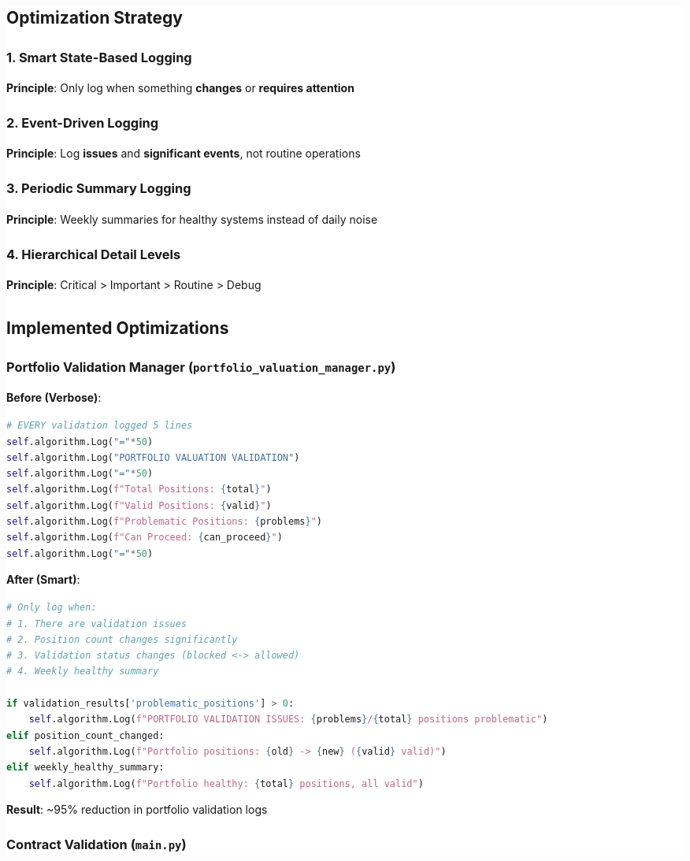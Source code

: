 ## Optimization Strategy

### 1. Smart State-Based Logging
**Principle**: Only log when something **changes** or **requires attention**

### 2. Event-Driven Logging
**Principle**: Log **issues** and **significant events**, not routine operations

### 3. Periodic Summary Logging
**Principle**: Weekly summaries for healthy systems instead of daily noise

### 4. Hierarchical Detail Levels
**Principle**: Critical > Important > Routine > Debug

## Implemented Optimizations

### Portfolio Validation Manager (`portfolio_valuation_manager.py`)

**Before (Verbose)**:
```python
# EVERY validation logged 5 lines
self.algorithm.Log("="*50)
self.algorithm.Log("PORTFOLIO VALUATION VALIDATION")
self.algorithm.Log("="*50)
self.algorithm.Log(f"Total Positions: {total}")
self.algorithm.Log(f"Valid Positions: {valid}")
self.algorithm.Log(f"Problematic Positions: {problems}")
self.algorithm.Log(f"Can Proceed: {can_proceed}")
self.algorithm.Log("="*50)
```

**After (Smart)**:
```python
# Only log when:
# 1. There are validation issues
# 2. Position count changes significantly
# 3. Validation status changes (blocked <-> allowed)
# 4. Weekly healthy summary

if validation_results['problematic_positions'] > 0:
    self.algorithm.Log(f"PORTFOLIO VALIDATION ISSUES: {problems}/{total} positions problematic")
elif position_count_changed:
    self.algorithm.Log(f"Portfolio positions: {old} -> {new} ({valid} valid)")
elif weekly_healthy_summary:
    self.algorithm.Log(f"Portfolio healthy: {total} positions, all valid")
```

**Result**: ~95% reduction in portfolio validation logs

### Contract Validation (`main.py`)
